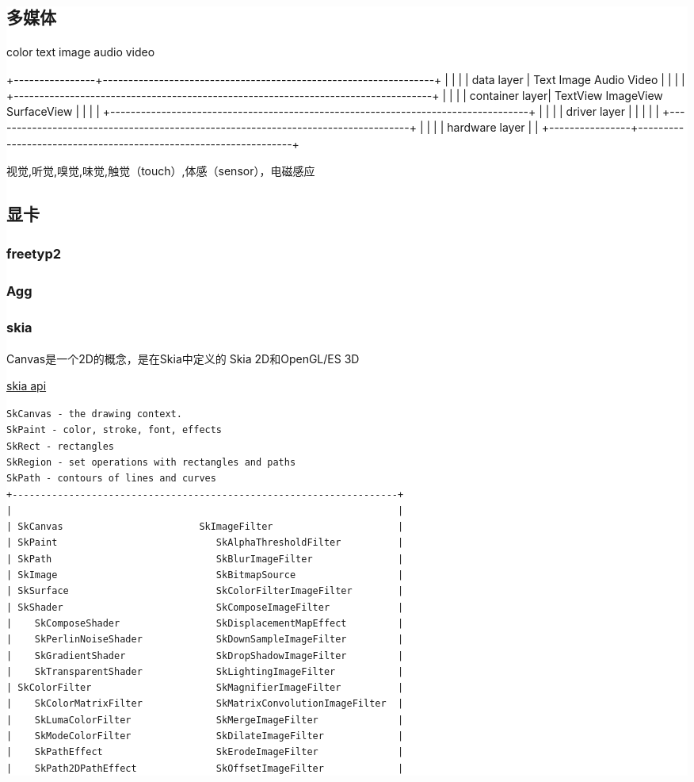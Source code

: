## 多媒体
color text image audio video
 
+----------------+-----------------------------------------------------------------+
|                |                                                                 |
|  data layer    |      Text         Image          Audio             Video        |
|                |                                                                 |
+----------------------------------------------------------------------------------+
|                |                                                                 |
| container layer|     TextView    ImageView                       SurfaceView     |
|                |                                                                 |
+----------------------------------------------------------------------------------+
|                |                                                                 |
|  driver layer  |                                                                 |
|                |                                                                 |
+----------------------------------------------------------------------------------+
|                |                                                                 |
| hardware layer |                                                                 |
+----------------+-----------------------------------------------------------------+

视觉,听觉,嗅觉,味觉,触觉（touch）,体感（sensor），电磁感应
## 显卡
### freetyp2
### Agg
### skia

Canvas是一个2D的概念，是在Skia中定义的
Skia 2D和OpenGL/ES 3D

[skia api](https://skia.org/user/api?cl=9919)
```
SkCanvas - the drawing context.
SkPaint - color, stroke, font, effects
SkRect - rectangles
SkRegion - set operations with rectangles and paths
SkPath - contours of lines and curves
+--------------------------------------------------------------------+
|                                                                    |
| SkCanvas                        SkImageFilter                      |
| SkPaint                            SkAlphaThresholdFilter          |
| SkPath                             SkBlurImageFilter               |
| SkImage                            SkBitmapSource                  |
| SkSurface                          SkColorFilterImageFilter        |
| SkShader                           SkComposeImageFilter            |
|    SkComposeShader                 SkDisplacementMapEffect         |
|    SkPerlinNoiseShader             SkDownSampleImageFilter         |
|    SkGradientShader                SkDropShadowImageFilter         |
|    SkTransparentShader             SkLightingImageFilter           |
| SkColorFilter                      SkMagnifierImageFilter          |
|    SkColorMatrixFilter             SkMatrixConvolutionImageFilter  |
|    SkLumaColorFilter               SkMergeImageFilter              |
|    SkModeColorFilter               SkDilateImageFilter             |
|    SkPathEffect                    SkErodeImageFilter              |
|    SkPath2DPathEffect              SkOffsetImageFilter             |
```